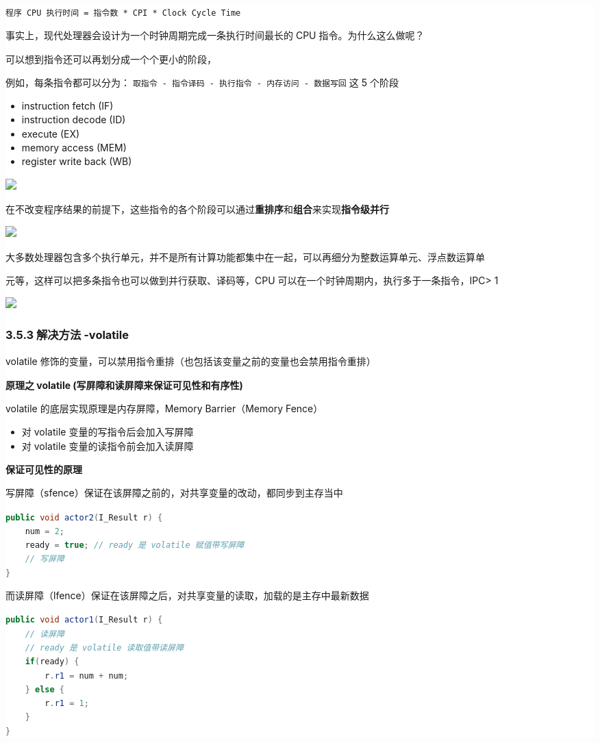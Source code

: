 ```
程序 CPU 执行时间 = 指令数 * CPI * Clock Cycle Time 
```

事实上，现代处理器会设计为一个时钟周期完成一条执行时间最长的 CPU 指令。为什么这么做呢？

可以想到指令还可以再划分成一个个更小的阶段，

例如，每条指令都可以分为： `取指令 - 指令译码 - 执行指令 - 内存访问 - 数据写回` 这 5 个阶段

- instruction fetch (IF) 
- instruction decode (ID) 
- execute (EX) 
- memory access (MEM) 
- register write back (WB) 

![](https://s1.ax1x.com/2022/08/04/veA1qU.png)

在不改变程序结果的前提下，这些指令的各个阶段可以通过**重排序**和**组合**来实现**指令级并行**

![](https://s1.ax1x.com/2022/08/04/veEYm8.png)

大多数处理器包含多个执行单元，并不是所有计算功能都集中在一起，可以再细分为整数运算单元、浮点数运算单 

元等，这样可以把多条指令也可以做到并行获取、译码等，CPU 可以在一个时钟周期内，执行多于一条指令，IPC> 1 

![](https://s1.ax1x.com/2022/08/04/veE511.png)



### 3.5.3 解决方法 -volatile

volatile 修饰的变量，可以禁用指令重排（也包括该变量之前的变量也会禁用指令重排）

**原理之 volatile (写屏障和读屏障来保证可见性和有序性)**

volatile 的底层实现原理是内存屏障，Memory Barrier（Memory Fence）

- 对 volatile 变量的写指令后会加入写屏障
- 对 volatile 变量的读指令前会加入读屏障

**保证可见性的原理**

写屏障（sfence）保证在该屏障之前的，对共享变量的改动，都同步到主存当中

```java
public void actor2(I_Result r) {
    num = 2;
    ready = true; // ready 是 volatile 赋值带写屏障
    // 写屏障
}
```

而读屏障（lfence）保证在该屏障之后，对共享变量的读取，加载的是主存中最新数据

```java
public void actor1(I_Result r) {
    // 读屏障
    // ready 是 volatile 读取值带读屏障
    if(ready) {
        r.r1 = num + num;
    } else {
        r.r1 = 1;
    }
}
```
